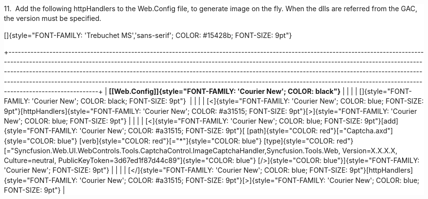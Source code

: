 11.  Add the following httpHandlers to the Web.Config file, to generate image on the fly. When the dlls are referred from the GAC, the version must be specified.

[]{style="FONT-FAMILY: 'Trebuchet MS','sans-serif'; COLOR: #15428b; FONT-SIZE: 9pt"} 

+---------------------------------------------------------------------------------------------------------------------------------------------------------------------------------------------------------------------------------------------------------------------------------------------------------------------------------------------------------------------------------------------------------------------------------------------------------------------------------------------------------------------------------------------------------------------------------+
| **[\[Web.Config\]]{style="FONT-FAMILY: 'Courier New'; COLOR: black"}**                                                                                                                                                                                                                                                                                                                                                                                                                                                                                                          |
|                                                                                                                                                                                                                                                                                                                                                                                                                                                                                                                                                                                 |
| []{style="FONT-FAMILY: 'Courier New'; COLOR: black; FONT-SIZE: 9pt"}                                                                                                                                                                                                                                                                                                                                                                                                                                                                                                            |
|                                                                                                                                                                                                                                                                                                                                                                                                                                                                                                                                                                                 |
| [\<]{style="FONT-FAMILY: 'Courier New'; COLOR: blue; FONT-SIZE: 9pt"}[httpHandlers]{style="FONT-FAMILY: 'Courier New'; COLOR: #a31515; FONT-SIZE: 9pt"}[\>]{style="FONT-FAMILY: 'Courier New'; COLOR: blue; FONT-SIZE: 9pt"}                                                                                                                                                                                                                                                                                                                                                    |
|                                                                                                                                                                                                                                                                                                                                                                                                                                                                                                                                                                                 |
| [\<]{style="FONT-FAMILY: 'Courier New'; COLOR: blue; FONT-SIZE: 9pt"}[add]{style="FONT-FAMILY: 'Courier New'; COLOR: #a31515; FONT-SIZE: 9pt"}[ [path]{style="COLOR: red"}[=\"Captcha.axd\"]{style="COLOR: blue"} [verb]{style="COLOR: red"}[=\"\*\"]{style="COLOR: blue"} [type]{style="COLOR: red"}[=\"Syncfusion.Web.UI.WebControls.Tools.CaptchaControl.ImageCaptchaHandler,Syncfusion.Tools.Web, Version=X.X.X.X, Culture=neutral, PublicKeyToken=3d67ed1f87d44c89\"]{style="COLOR: blue"} [/\>]{style="COLOR: blue"}]{style="FONT-FAMILY: 'Courier New'; FONT-SIZE: 9pt"} |
|                                                                                                                                                                                                                                                                                                                                                                                                                                                                                                                                                                                 |
| [\</]{style="FONT-FAMILY: 'Courier New'; COLOR: blue; FONT-SIZE: 9pt"}[httpHandlers]{style="FONT-FAMILY: 'Courier New'; COLOR: #a31515; FONT-SIZE: 9pt"}[\>]{style="FONT-FAMILY: 'Courier New'; COLOR: blue; FONT-SIZE: 9pt"}                                                                                                                                                                                                                                                                                                                                                   |